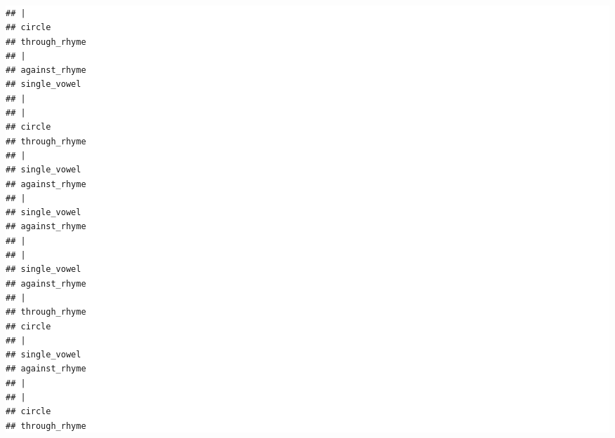     ## |  
    ## circle  
    ## through_rhyme  
    ## |  
    ## against_rhyme  
    ## single_vowel  
    ## |  
    ## |  
    ## circle  
    ## through_rhyme  
    ## |  
    ## single_vowel  
    ## against_rhyme  
    ## |  
    ## single_vowel  
    ## against_rhyme  
    ## |  
    ## |  
    ## single_vowel  
    ## against_rhyme  
    ## |  
    ## through_rhyme  
    ## circle  
    ## |  
    ## single_vowel  
    ## against_rhyme  
    ## |  
    ## |  
    ## circle  
    ## through_rhyme  